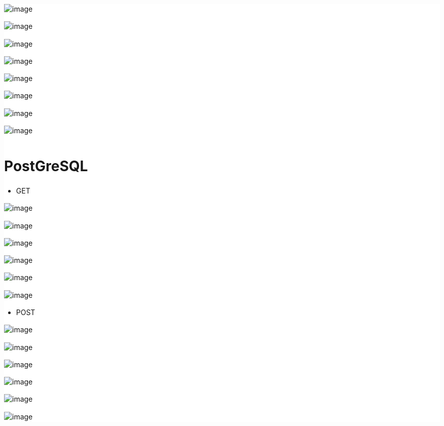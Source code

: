 ![image](https://github.com/joctan-tec/2023-02-2021069671-IC4302/assets/99993320/74feed88-810d-4439-84af-85c3bc52d916)

![image](https://github.com/joctan-tec/2023-02-2021069671-IC4302/assets/99993320/bf86d5a2-95d8-4c60-a0b8-47b7d70d1215)

![image](https://github.com/joctan-tec/2023-02-2021069671-IC4302/assets/99993320/ec5c1b49-b5fa-4809-a685-76df024ba296)

![image](https://github.com/joctan-tec/2023-02-2021069671-IC4302/assets/99993320/81cbf8ee-c5f5-4d65-9905-c542b2d6953b)

![image](https://github.com/joctan-tec/2023-02-2021069671-IC4302/assets/99993320/6627c238-8775-4ce9-81e4-a7d63717f206)

![image](https://github.com/joctan-tec/2023-02-2021069671-IC4302/assets/99993320/192c5b4a-8c79-46bf-86d2-e85ffe8a12ac)

![image](https://github.com/joctan-tec/2023-02-2021069671-IC4302/assets/99993320/b4af8447-f5ae-48f8-9d9a-653c4aaf438b)

![image](https://github.com/joctan-tec/2023-02-2021069671-IC4302/assets/99993320/7cd93960-d02a-4b62-b266-c079d5edd66d)


# PostGreSQL

* GET

![image](https://github.com/joctan-tec/2023-02-2021069671-IC4302/assets/99993320/f1743530-bd54-467d-a34d-9ec2dea569f5)


![image](https://github.com/joctan-tec/2023-02-2021069671-IC4302/assets/99993320/25e4ad56-8741-4841-a38c-ae50b5b5a502)


![image](https://github.com/joctan-tec/2023-02-2021069671-IC4302/assets/99993320/2fb3a50e-2b83-4d65-88df-992bb2d8e8f9)


![image](https://github.com/joctan-tec/2023-02-2021069671-IC4302/assets/99993320/ff60bc1b-ed74-4411-80c3-acae0362cf60)


![image](https://github.com/joctan-tec/2023-02-2021069671-IC4302/assets/99993320/7d9bdda4-d7de-4fda-8861-607f0b8dc6d2)


![image](https://github.com/joctan-tec/2023-02-2021069671-IC4302/assets/99993320/859f7c71-8211-4df7-bbf0-46e1c4a1d06d)

* POST
  
![image](https://github.com/joctan-tec/2023-02-2021069671-IC4302/assets/99993320/f3736033-194b-49f6-b163-bc309969bbbf)

![image](https://github.com/joctan-tec/2023-02-2021069671-IC4302/assets/99993320/881a96de-5848-4fd7-a639-49d4dfc844b6)

![image](https://github.com/joctan-tec/2023-02-2021069671-IC4302/assets/99993320/2c144033-a79b-4f39-ac69-a238be24e419)

![image](https://github.com/joctan-tec/2023-02-2021069671-IC4302/assets/99993320/76dc7127-5703-44a6-b657-f6ab8ed2c6c9)

![image](https://github.com/joctan-tec/2023-02-2021069671-IC4302/assets/99993320/54e0681b-a8d4-4ad3-a0db-45f82c70c8b7)

![image](https://github.com/joctan-tec/2023-02-2021069671-IC4302/assets/99993320/02b442d8-169f-4a85-9c85-bd90d05872df)
